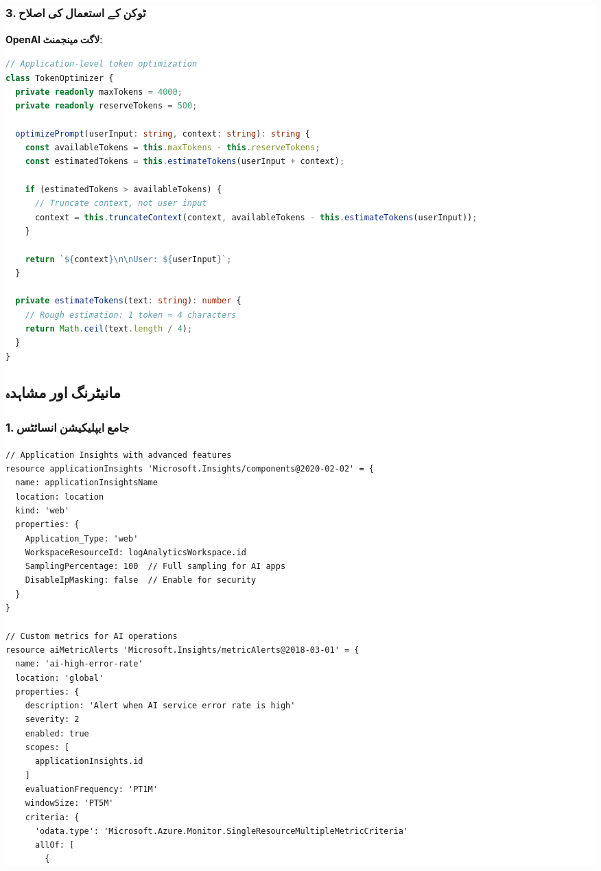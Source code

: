 ### 3. ٹوکن کے استعمال کی اصلاح

**OpenAI لاگت مینجمنٹ**:

```typescript
// Application-level token optimization
class TokenOptimizer {
  private readonly maxTokens = 4000;
  private readonly reserveTokens = 500;
  
  optimizePrompt(userInput: string, context: string): string {
    const availableTokens = this.maxTokens - this.reserveTokens;
    const estimatedTokens = this.estimateTokens(userInput + context);
    
    if (estimatedTokens > availableTokens) {
      // Truncate context, not user input
      context = this.truncateContext(context, availableTokens - this.estimateTokens(userInput));
    }
    
    return `${context}\n\nUser: ${userInput}`;
  }
  
  private estimateTokens(text: string): number {
    // Rough estimation: 1 token ≈ 4 characters
    return Math.ceil(text.length / 4);
  }
}
```

## مانیٹرنگ اور مشاہدہ

### 1. جامع ایپلیکیشن انسائٹس

```bicep
// Application Insights with advanced features
resource applicationInsights 'Microsoft.Insights/components@2020-02-02' = {
  name: applicationInsightsName
  location: location
  kind: 'web'
  properties: {
    Application_Type: 'web'
    WorkspaceResourceId: logAnalyticsWorkspace.id
    SamplingPercentage: 100  // Full sampling for AI apps
    DisableIpMasking: false  // Enable for security
  }
}

// Custom metrics for AI operations
resource aiMetricAlerts 'Microsoft.Insights/metricAlerts@2018-03-01' = {
  name: 'ai-high-error-rate'
  location: 'global'
  properties: {
    description: 'Alert when AI service error rate is high'
    severity: 2
    enabled: true
    scopes: [
      applicationInsights.id
    ]
    evaluationFrequency: 'PT1M'
    windowSize: 'PT5M'
    criteria: {
      'odata.type': 'Microsoft.Azure.Monitor.SingleResourceMultipleMetricCriteria'
      allOf: [
        {
```